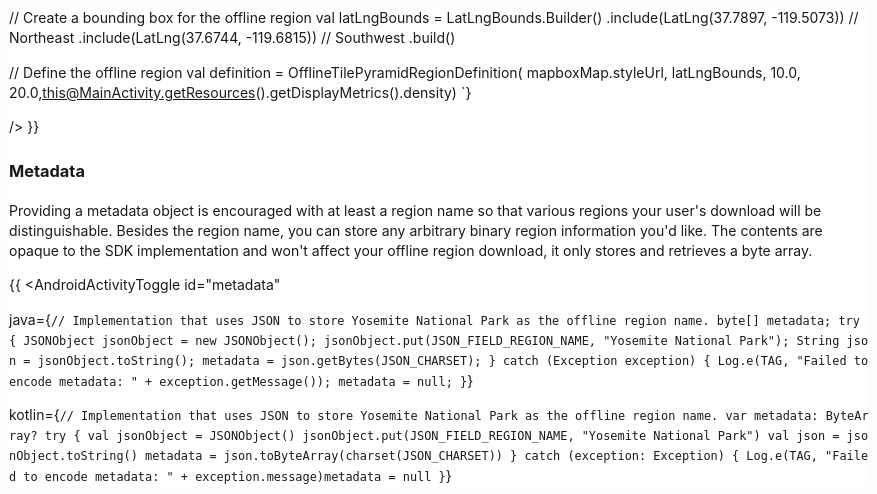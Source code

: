 // Create a bounding box for the offline region
val latLngBounds = LatLngBounds.Builder()
	.include(LatLng(37.7897, -119.5073)) // Northeast
	.include(LatLng(37.6744, -119.6815)) // Southwest
	.build()

// Define the offline region
val definition = OfflineTilePyramidRegionDefinition(
	mapboxMap.styleUrl,
	latLngBounds,
	10.0,
	20.0,this@MainActivity.getResources().getDisplayMetrics().density)
`}

/>
}}



### Metadata

Providing a metadata object is encouraged with at least a region name so that various regions your user's download will be distinguishable. Besides the region name, you can store any arbitrary binary region information you'd like. The contents are opaque to the SDK implementation and won't affect your offline region download, it only stores and retrieves a byte array.

{{
<AndroidActivityToggle
  id="metadata"

java={`
// Implementation that uses JSON to store Yosemite National Park as the offline region name.
byte[] metadata;
try {
  JSONObject jsonObject = new JSONObject();
  jsonObject.put(JSON_FIELD_REGION_NAME, "Yosemite National Park");
  String json = jsonObject.toString();
  metadata = json.getBytes(JSON_CHARSET);
} catch (Exception exception) {
  Log.e(TAG, "Failed to encode metadata: " + exception.getMessage());
  metadata = null;
}
`}

kotlin={`
// Implementation that uses JSON to store Yosemite National Park as the offline region name.
var metadata: ByteArray?
try {
	val jsonObject = JSONObject()
	jsonObject.put(JSON_FIELD_REGION_NAME, "Yosemite National Park")
	val json = jsonObject.toString()
	metadata = json.toByteArray(charset(JSON_CHARSET))
} catch (exception: Exception) {
    Log.e(TAG, "Failed to encode metadata: " + exception.message)metadata = null
}
`}
